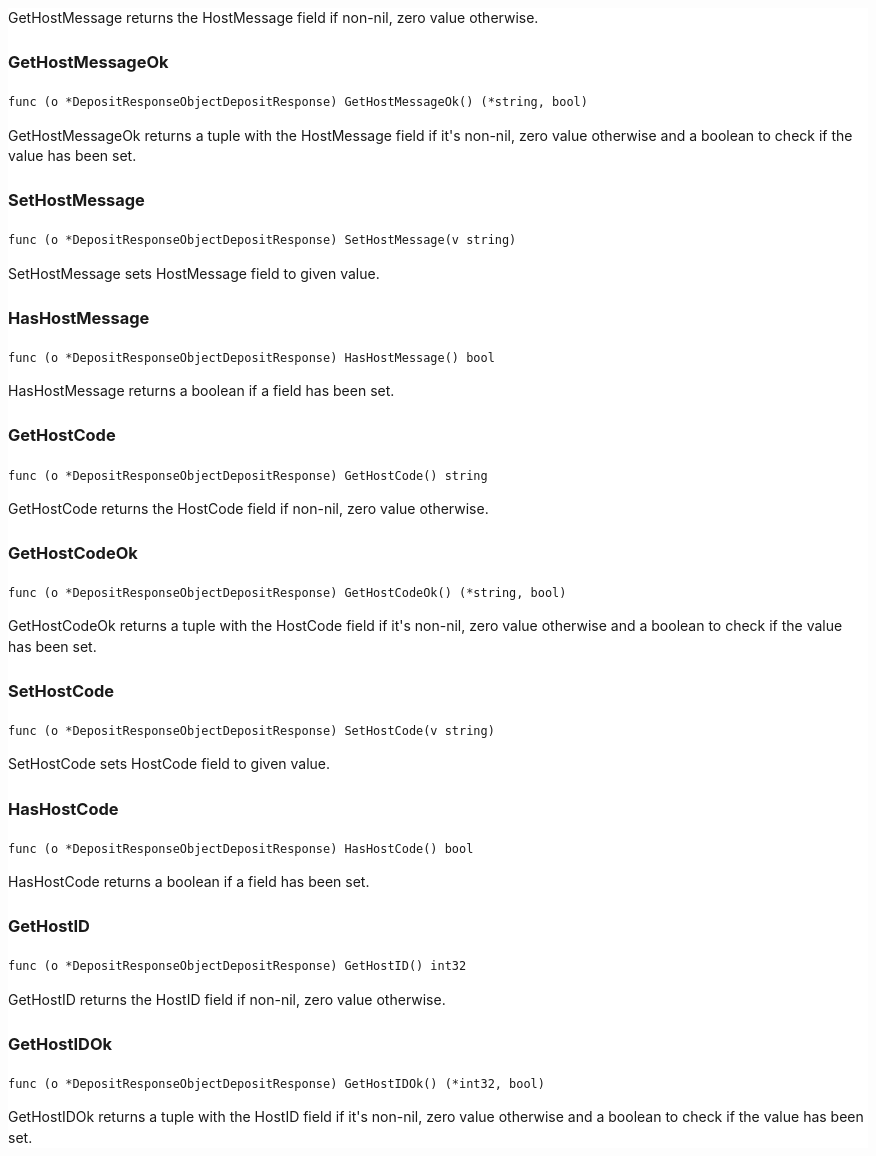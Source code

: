 GetHostMessage returns the HostMessage field if non-nil, zero value otherwise.

### GetHostMessageOk

`func (o *DepositResponseObjectDepositResponse) GetHostMessageOk() (*string, bool)`

GetHostMessageOk returns a tuple with the HostMessage field if it's non-nil, zero value otherwise
and a boolean to check if the value has been set.

### SetHostMessage

`func (o *DepositResponseObjectDepositResponse) SetHostMessage(v string)`

SetHostMessage sets HostMessage field to given value.

### HasHostMessage

`func (o *DepositResponseObjectDepositResponse) HasHostMessage() bool`

HasHostMessage returns a boolean if a field has been set.

### GetHostCode

`func (o *DepositResponseObjectDepositResponse) GetHostCode() string`

GetHostCode returns the HostCode field if non-nil, zero value otherwise.

### GetHostCodeOk

`func (o *DepositResponseObjectDepositResponse) GetHostCodeOk() (*string, bool)`

GetHostCodeOk returns a tuple with the HostCode field if it's non-nil, zero value otherwise
and a boolean to check if the value has been set.

### SetHostCode

`func (o *DepositResponseObjectDepositResponse) SetHostCode(v string)`

SetHostCode sets HostCode field to given value.

### HasHostCode

`func (o *DepositResponseObjectDepositResponse) HasHostCode() bool`

HasHostCode returns a boolean if a field has been set.

### GetHostID

`func (o *DepositResponseObjectDepositResponse) GetHostID() int32`

GetHostID returns the HostID field if non-nil, zero value otherwise.

### GetHostIDOk

`func (o *DepositResponseObjectDepositResponse) GetHostIDOk() (*int32, bool)`

GetHostIDOk returns a tuple with the HostID field if it's non-nil, zero value otherwise
and a boolean to check if the value has been set.
